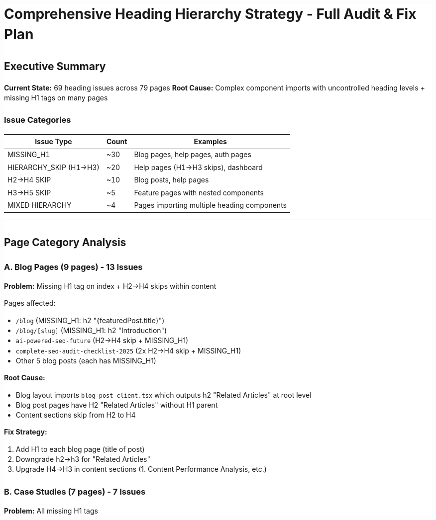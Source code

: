 # Comprehensive Heading Hierarchy Strategy - Full Audit & Fix Plan

## Executive Summary

**Current State:** 69 heading issues across 79 pages
**Root Cause:** Complex component imports with uncontrolled heading levels + missing H1 tags on many pages

### Issue Categories

| Issue Type | Count | Examples |
|-----------|-------|----------|
| MISSING_H1 | ~30 | Blog pages, help pages, auth pages |
| HIERARCHY_SKIP (H1→H3) | ~20 | Help pages (H1→H3 skips), dashboard |
| H2→H4 SKIP | ~10 | Blog posts, help pages |
| H3→H5 SKIP | ~5 | Feature pages with nested components |
| MIXED HIERARCHY | ~4 | Pages importing multiple heading components |

---

## Page Category Analysis

### A. Blog Pages (9 pages) - 13 Issues

**Problem:** Missing H1 tag on index + H2→H4 skips within content

Pages affected:
- `/blog` (MISSING_H1: h2 "{featuredPost.title}")
- `/blog/[slug]` (MISSING_H1: h2 "Introduction")
- `ai-powered-seo-future` (H2→H4 skip + MISSING_H1)
- `complete-seo-audit-checklist-2025` (2x H2→H4 skip + MISSING_H1)
- Other 5 blog posts (each has MISSING_H1)

**Root Cause:** 
- Blog layout imports `blog-post-client.tsx` which outputs h2 "Related Articles" at root level
- Blog post pages have H2 "Related Articles" without H1 parent
- Content sections skip from H2 to H4

**Fix Strategy:**
1. Add H1 to each blog page (title of post)
2. Downgrade h2→h3 for "Related Articles" 
3. Upgrade H4→H3 in content sections (1. Content Performance Analysis, etc.)

### B. Case Studies (7 pages) - 7 Issues

**Problem:** All missing H1 tags

